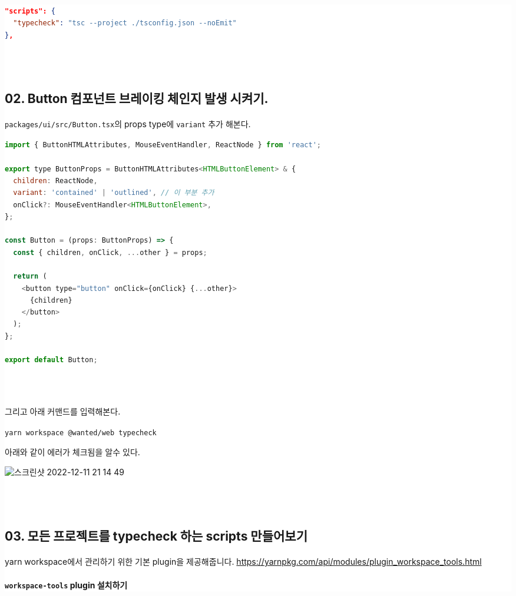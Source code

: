 ```json
"scripts": {
  "typecheck": "tsc --project ./tsconfig.json --noEmit"
},
```

<br /> <br />

## 02. Button 컴포넌트 브레이킹 체인지 발생 시켜기.

`packages/ui/src/Button.tsx`의 props type에 `variant` 추가 해본다.

```javascript
import { ButtonHTMLAttributes, MouseEventHandler, ReactNode } from 'react';

export type ButtonProps = ButtonHTMLAttributes<HTMLButtonElement> & {
  children: ReactNode,
  variant: 'contained' | 'outlined', // 이 부분 추가
  onClick?: MouseEventHandler<HTMLButtonElement>,
};

const Button = (props: ButtonProps) => {
  const { children, onClick, ...other } = props;

  return (
    <button type="button" onClick={onClick} {...other}>
      {children}
    </button>
  );
};

export default Button;
```

<br /> <br />

그리고 아래 커맨드를 입력해본다.

```shell
yarn workspace @wanted/web typecheck
```

아래와 같이 에러가 체크됨을 알수 있다.

<img width="878" alt="스크린샷 2022-12-11 21 14 49" src="https://user-images.githubusercontent.com/61961190/206903037-7c03a382-c973-4630-bd96-fbc9aac90d1a.png">

<br /> <br />

## 03. 모든 프로젝트를 typecheck 하는 scripts 만들어보기

yarn workspace에서 관리하기 위한 기본 plugin을 제공해줍니다.
https://yarnpkg.com/api/modules/plugin_workspace_tools.html

#### `workspace-tools` plugin 설치하기

